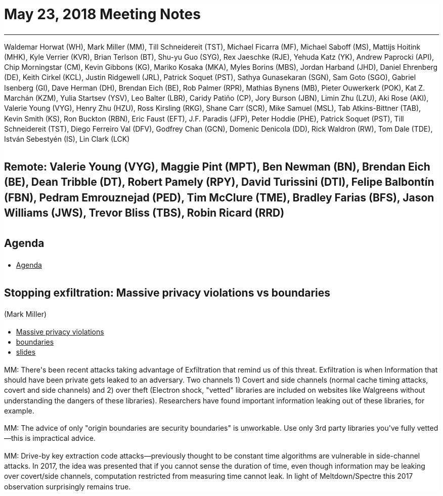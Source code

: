 # May 23, 2018 Meeting Notes
-----
Waldemar Horwat (WH), Mark Miller (MM), Till Schneidereit (TST), Michael Ficarra (MF), Michael Saboff (MS), Mattijs Hoitink (MHK), Kyle Verrier (KVR),  Brian Terlson (BT), Shu-yu Guo (SYG), Rex Jaeschke (RJE), Yehuda Katz (YK), Andrew Paprocki (API), Chip Morningstar (CM), Kevin Gibbons (KG), Mariko Kosaka (MKA), Myles Borins (MBS), Jordan Harband (JHD), Daniel Ehrenberg (DE), Keith Cirkel (KCL), Justin Ridgewell (JRL), Patrick Soquet (PST), Sathya Gunasekaran (SGN), Sam Goto (SGO), Gabriel Isenberg (GI), Dave Herman (DH), Brendan Eich (BE), Rob Palmer (RPR), Mathias Bynens (MB), Pieter Ouwerkerk (POK), Kat Z. Marchán (KZM), Yulia Startsev (YSV), Leo Balter (LBR), Caridy Patiño (CP), Jory Burson (JBN), Limin Zhu (LZU), Aki Rose (AKI), Valerie Young (VYG), Henry Zhu (HZU), Ross Kirsling (RKG), Shane Carr (SCR), Mike Samuel (MSL), Tab Atkins-Bittner (TAB), Kevin Smith (KS), Ron Buckton (RBN), Eric Faust (EFT), J.F. Paradis (JFP), Peter Hoddie (PHE), Patrick Soquet (PST), Till Schneidereit (TST), Diego Ferreiro Val (DFV), Godfrey Chan (GCN), Domenic Denicola (DD), Rick Waldron (RW), Tom Dale (TDE), István Sebestyén (IS), Lin Clark (LCK)

Remote:
Valerie Young (VYG), Maggie Pint (MPT), Ben Newman (BN), Brendan Eich (BE), Dean Tribble (DT), Robert Pamely (RPY), David Turissini (DTI), Felipe Balbontín (FBN), Pedram Emrouznejad (PED), Tim McClure (TME), Bradley Farias (BFS), Jason Williams (JWS), Trevor Bliss (TBS), Robin Ricard (RRD)
-----


## Agenda

- [Agenda](https://github.com/tc39/agendas/blob/master/2018/05.md)


## Stopping exfiltration: Massive privacy violations vs boundaries

(Mark Miller)

- [Massive privacy violations](https://freedom-to-tinker.com/2018/01/12/website-operators-are-in-the-dark-about-privacy-violations-by-third-party-scripts/)
- [boundaries](https://freedom-to-tinker.com/2018/01/12/website-operators-are-in-the-dark-about-privacy-violations-by-third-party-scripts/)
- [slides](https://github.com/tc39/agendas/raw/master/2018/stopping-exfiltration.pdf)



MM: There's been recent attacks taking advantage of Exfiltration that remind us of this threat. Exfiltration is when Information that should have been private gets leaked to an adversary. Two channels 1) Covert and side channels (normal cache timing attacks, covert and side channels) and 2) over theft (Electron shock, "vetted" libraries are included on websites like Walgreens without understanding the dangers of these libraries). Researchers have found important information leaking out of these libraries, for example.

MM: The advice of only "origin boundaries are security boundaries" is unworkable. Use only 3rd party libraries you've fully vetted—this is impractical advice.

MM: Drive-by key extraction code attacks—previously thought to be constant time algorithms are vulnerable in side-channel attacks. In 2017, the idea was presented that if you cannot sense the duration of time, even though information may be leaking over covert/side channels, computation restricted from measuring time cannot leak. In light of Meltdown/Spectre this 2017 observation surprisingly remains true.
